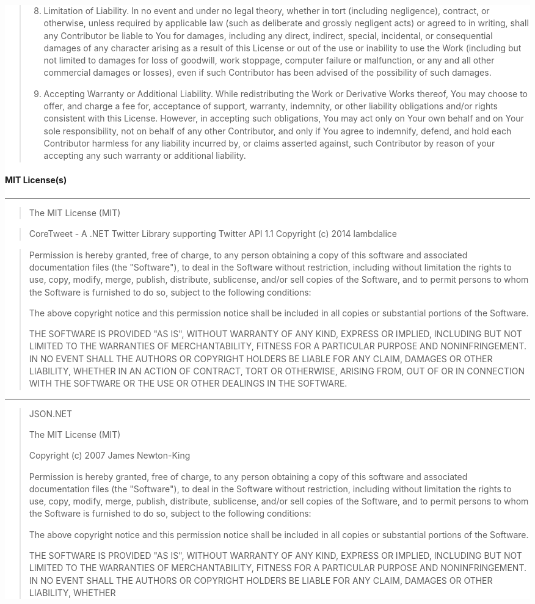 > 8. Limitation of Liability. In no event and under no legal theory, whether in tort (including negligence), contract, or otherwise, unless required by applicable law (such as deliberate and grossly negligent acts) or agreed to in writing, shall any Contributor be liable to You for damages, including any direct, indirect, special, incidental, or consequential damages of any character arising as a result of this License or out of the use or inability to use the Work (including but not limited to damages for loss of goodwill, work stoppage, computer failure or malfunction, or any and all other commercial damages or losses), even if such Contributor has been advised of the possibility of such damages. 
> 
> 9. Accepting Warranty or Additional Liability. While redistributing the Work or Derivative Works thereof, You may choose to offer, and charge a fee for, acceptance of support, warranty, indemnity, or other liability obligations and/or rights consistent with this License. However, in accepting such obligations, You may act only on Your own behalf and on Your sole responsibility, not on behalf of any other Contributor, and only if You agree to indemnify, defend, and hold each Contributor harmless for any liability incurred by, or claims asserted against, such Contributor by reason of your accepting any such warranty or additional liability. 

#### MIT License(s)
--------------------

> The MIT License (MIT)

> CoreTweet - A .NET Twitter Library supporting Twitter API 1.1
> Copyright (c) 2014 lambdalice

> Permission is hereby granted, free of charge, to any person obtaining a copy
> of this software and associated documentation files (the "Software"), to deal
> in the Software without restriction, including without limitation the rights
> to use, copy, modify, merge, publish, distribute, sublicense, and/or sell
> copies of the Software, and to permit persons to whom the Software is
> furnished to do so, subject to the following conditions:
> 
> The above copyright notice and this permission notice shall be included in
> all copies or substantial portions of the Software.
> 
> THE SOFTWARE IS PROVIDED "AS IS", WITHOUT WARRANTY OF ANY KIND, EXPRESS OR
> IMPLIED, INCLUDING BUT NOT LIMITED TO THE WARRANTIES OF MERCHANTABILITY,
> FITNESS FOR A PARTICULAR PURPOSE AND NONINFRINGEMENT. IN NO EVENT SHALL THE
> AUTHORS OR COPYRIGHT HOLDERS BE LIABLE FOR ANY CLAIM, DAMAGES OR OTHER
> LIABILITY, WHETHER IN AN ACTION OF CONTRACT, TORT OR OTHERWISE, ARISING FROM,
> OUT OF OR IN CONNECTION WITH THE SOFTWARE OR THE USE OR OTHER DEALINGS IN
> THE SOFTWARE.


---------------------

> JSON.NET
> 
> The MIT License (MIT)
> 
> Copyright (c) 2007 James Newton-King
> 
> Permission is hereby granted, free of charge, to any person obtaining a copy of
> this software and associated documentation files (the "Software"), to deal in
> the Software without restriction, including without limitation the rights to
> use, copy, modify, merge, publish, distribute, sublicense, and/or sell copies of
> the Software, and to permit persons to whom the Software is furnished to do so,
> subject to the following conditions:
> 
> The above copyright notice and this permission notice shall be included in all
> copies or substantial portions of the Software.
> 
> THE SOFTWARE IS PROVIDED "AS IS", WITHOUT WARRANTY OF ANY KIND, EXPRESS OR
> IMPLIED, INCLUDING BUT NOT LIMITED TO THE WARRANTIES OF MERCHANTABILITY, FITNESS
> FOR A PARTICULAR PURPOSE AND NONINFRINGEMENT. IN NO EVENT SHALL THE AUTHORS OR
> COPYRIGHT HOLDERS BE LIABLE FOR ANY CLAIM, DAMAGES OR OTHER LIABILITY, WHETHER